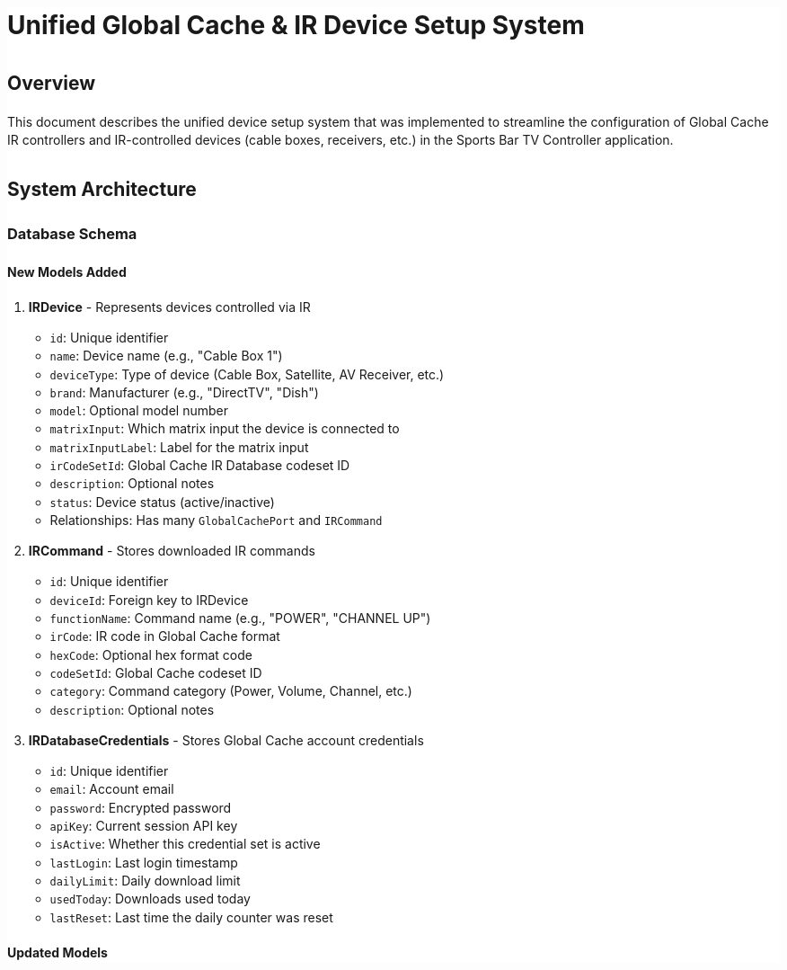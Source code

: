 # Unified Global Cache & IR Device Setup System

## Overview

This document describes the unified device setup system that was implemented to streamline the configuration of Global Cache IR controllers and IR-controlled devices (cable boxes, receivers, etc.) in the Sports Bar TV Controller application.

## System Architecture

### Database Schema

#### New Models Added

1. **IRDevice** - Represents devices controlled via IR
   - `id`: Unique identifier
   - `name`: Device name (e.g., "Cable Box 1")
   - `deviceType`: Type of device (Cable Box, Satellite, AV Receiver, etc.)
   - `brand`: Manufacturer (e.g., "DirectTV", "Dish")
   - `model`: Optional model number
   - `matrixInput`: Which matrix input the device is connected to
   - `matrixInputLabel`: Label for the matrix input
   - `irCodeSetId`: Global Cache IR Database codeset ID
   - `description`: Optional notes
   - `status`: Device status (active/inactive)
   - Relationships: Has many `GlobalCachePort` and `IRCommand`

2. **IRCommand** - Stores downloaded IR commands
   - `id`: Unique identifier
   - `deviceId`: Foreign key to IRDevice
   - `functionName`: Command name (e.g., "POWER", "CHANNEL UP")
   - `irCode`: IR code in Global Cache format
   - `hexCode`: Optional hex format code
   - `codeSetId`: Global Cache codeset ID
   - `category`: Command category (Power, Volume, Channel, etc.)
   - `description`: Optional notes

3. **IRDatabaseCredentials** - Stores Global Cache account credentials
   - `id`: Unique identifier
   - `email`: Account email
   - `password`: Encrypted password
   - `apiKey`: Current session API key
   - `isActive`: Whether this credential set is active
   - `lastLogin`: Last login timestamp
   - `dailyLimit`: Daily download limit
   - `usedToday`: Downloads used today
   - `lastReset`: Last time the daily counter was reset

#### Updated Models
